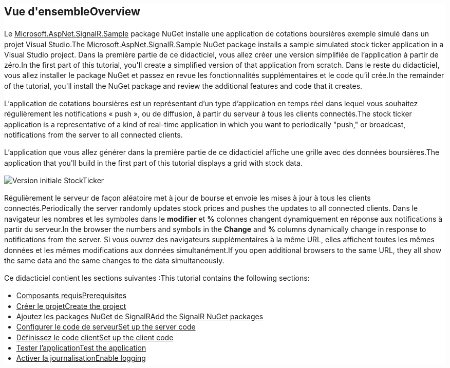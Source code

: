 
## <a name="overview"></a><span data-ttu-id="259d6-112">Vue d'ensemble</span><span class="sxs-lookup"><span data-stu-id="259d6-112">Overview</span></span>

<span data-ttu-id="259d6-113">Le [Microsoft.AspNet.SignalR.Sample](http://nuget.org/packages/microsoft.aspnet.signalr.sample) package NuGet installe une application de cotations boursières exemple simulé dans un projet Visual Studio.</span><span class="sxs-lookup"><span data-stu-id="259d6-113">The [Microsoft.AspNet.SignalR.Sample](http://nuget.org/packages/microsoft.aspnet.signalr.sample) NuGet package installs a sample simulated stock ticker application in a Visual Studio project.</span></span> <span data-ttu-id="259d6-114">Dans la première partie de ce didacticiel, vous allez créer une version simplifiée de l’application à partir de zéro.</span><span class="sxs-lookup"><span data-stu-id="259d6-114">In the first part of this tutorial, you'll create a simplified version of that application from scratch.</span></span> <span data-ttu-id="259d6-115">Dans le reste du didacticiel, vous allez installer le package NuGet et passez en revue les fonctionnalités supplémentaires et le code qu’il crée.</span><span class="sxs-lookup"><span data-stu-id="259d6-115">In the remainder of the tutorial, you'll install the NuGet package and review the additional features and code that it creates.</span></span>

<span data-ttu-id="259d6-116">L’application de cotations boursières est un représentant d’un type d’application en temps réel dans lequel vous souhaitez régulièrement les notifications « push », ou de diffusion, à partir du serveur à tous les clients connectés.</span><span class="sxs-lookup"><span data-stu-id="259d6-116">The stock ticker application is a representative of a kind of real-time application in which you want to periodically "push," or broadcast, notifications from the server to all connected clients.</span></span>

<span data-ttu-id="259d6-117">L’application que vous allez générer dans la première partie de ce didacticiel affiche une grille avec des données boursières.</span><span class="sxs-lookup"><span data-stu-id="259d6-117">The application that you'll build in the first part of this tutorial displays a grid with stock data.</span></span>

![Version initiale StockTicker](tutorial-server-broadcast-with-aspnet-signalr/_static/image1.png)

<span data-ttu-id="259d6-119">Régulièrement le serveur de façon aléatoire met à jour de bourse et envoie les mises à jour à tous les clients connectés.</span><span class="sxs-lookup"><span data-stu-id="259d6-119">Periodically the server randomly updates stock prices and pushes the updates to all connected clients.</span></span> <span data-ttu-id="259d6-120">Dans le navigateur les nombres et les symboles dans le **modifier** et **%** colonnes changent dynamiquement en réponse aux notifications à partir du serveur.</span><span class="sxs-lookup"><span data-stu-id="259d6-120">In the browser the numbers and symbols in the **Change** and **%** columns dynamically change in response to notifications from the server.</span></span> <span data-ttu-id="259d6-121">Si vous ouvrez des navigateurs supplémentaires à la même URL, elles affichent toutes les mêmes données et les mêmes modifications aux données simultanément.</span><span class="sxs-lookup"><span data-stu-id="259d6-121">If you open additional browsers to the same URL, they all show the same data and the same changes to the data simultaneously.</span></span>

<span data-ttu-id="259d6-122">Ce didacticiel contient les sections suivantes :</span><span class="sxs-lookup"><span data-stu-id="259d6-122">This tutorial contains the following sections:</span></span>

- [<span data-ttu-id="259d6-123">Composants requis</span><span class="sxs-lookup"><span data-stu-id="259d6-123">Prerequisites</span></span>](#prerequisites)
- [<span data-ttu-id="259d6-124">Créer le projet</span><span class="sxs-lookup"><span data-stu-id="259d6-124">Create the project</span></span>](#createproject)
- [<span data-ttu-id="259d6-125">Ajoutez les packages NuGet de SignalR</span><span class="sxs-lookup"><span data-stu-id="259d6-125">Add the SignalR NuGet packages</span></span>](#nugetpackages)
- [<span data-ttu-id="259d6-126">Configurer le code de serveur</span><span class="sxs-lookup"><span data-stu-id="259d6-126">Set up the server code</span></span>](#server)
- [<span data-ttu-id="259d6-127">Définissez le code client</span><span class="sxs-lookup"><span data-stu-id="259d6-127">Set up the client code</span></span>](#client)
- [<span data-ttu-id="259d6-128">Tester l’application</span><span class="sxs-lookup"><span data-stu-id="259d6-128">Test the application</span></span>](#test)
- [<span data-ttu-id="259d6-129">Activer la journalisation</span><span class="sxs-lookup"><span data-stu-id="259d6-129">Enable logging</span></span>](#enablelogging)